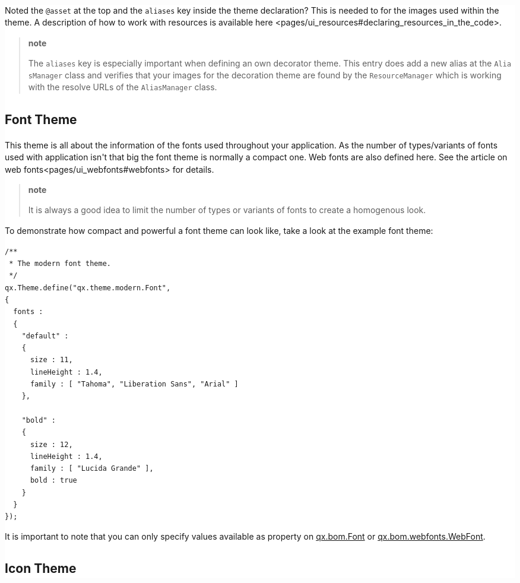 Noted the `@asset` at the top and the `aliases` key inside the theme declaration? This is needed to for the images used within the theme. A description of how to work with resources is available here \<pages/ui\_resources\#declaring\_resources\_in\_the\_code\>.

> **note**
>
> The `aliases` key is especially important when defining an own decorator theme. This entry does add a new alias at the `AliasManager` class and verifies that your images for the decoration theme are found by the `ResourceManager` which is working with the resolve URLs of the `AliasManager` class.

Font Theme
----------

This theme is all about the information of the fonts used throughout your application. As the number of types/variants of fonts used with application isn't that big the font theme is normally a compact one. Web fonts are also defined here. See the article on web fonts\<pages/ui\_webfonts\#webfonts\> for details.

> **note**
>
> It is always a good idea to limit the number of types or variants of fonts to create a homogenous look.

To demonstrate how compact and powerful a font theme can look like, take a look at the example font theme:

    /**
     * The modern font theme.
     */
    qx.Theme.define("qx.theme.modern.Font",
    {
      fonts :
      {
        "default" :
        {
          size : 11,
          lineHeight : 1.4,
          family : [ "Tahoma", "Liberation Sans", "Arial" ]
        },

        "bold" :
        {
          size : 12,
          lineHeight : 1.4,
          family : [ "Lucida Grande" ],
          bold : true
        }
      }
    });

It is important to note that you can only specify values available as property on [qx.bom.Font](http://demo.qooxdoo.org/current/apiviewer/#qx.bom.Font) or [qx.bom.webfonts.WebFont](http://demo.qooxdoo.org/current/apiviewer/#qx.bom.webfonts.WebFont).

Icon Theme
----------
